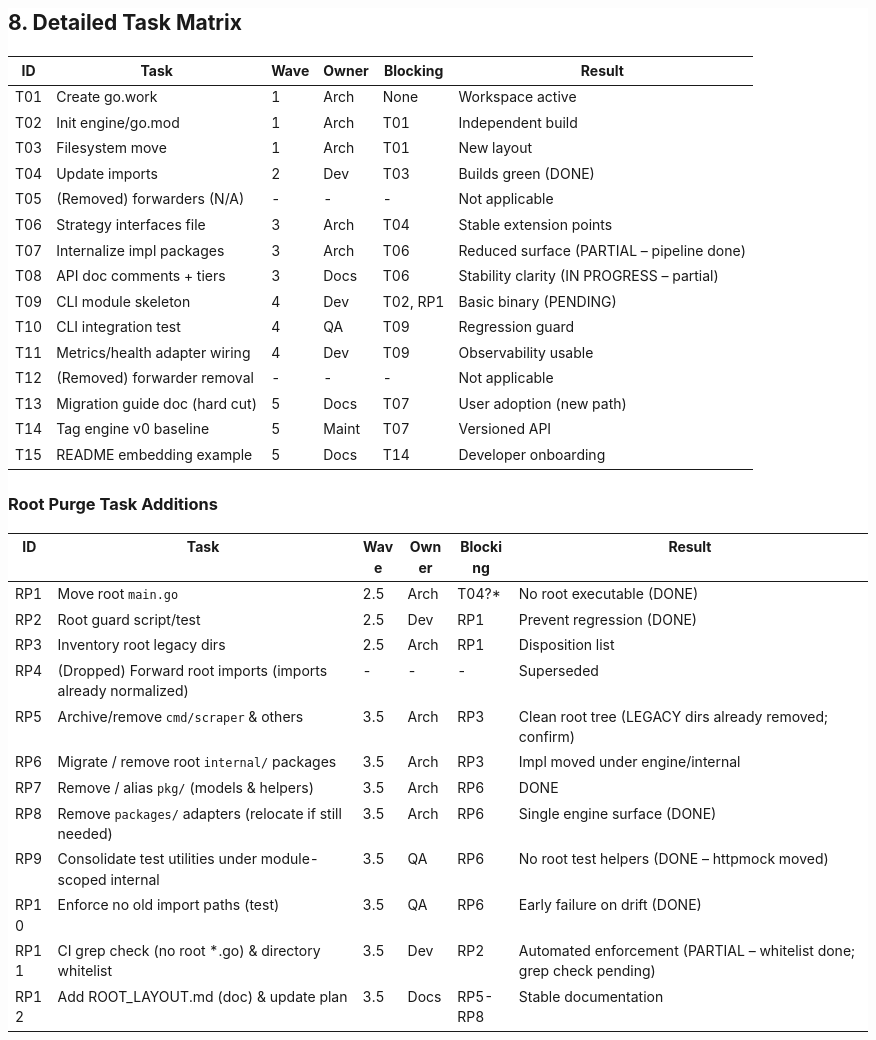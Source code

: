 ## 8. Detailed Task Matrix

| ID  | Task                           | Wave | Owner | Blocking | Result                                    |
| --- | ------------------------------ | ---- | ----- | -------- | ----------------------------------------- |
| T01 | Create go.work                 | 1    | Arch  | None     | Workspace active                          |
| T02 | Init engine/go.mod             | 1    | Arch  | T01      | Independent build                         |
| T03 | Filesystem move                | 1    | Arch  | T01      | New layout                                |
| T04 | Update imports                 | 2    | Dev   | T03      | Builds green (DONE)                       |
| T05 | (Removed) forwarders (N/A)     | -    | -     | -        | Not applicable                            |
| T06 | Strategy interfaces file       | 3    | Arch  | T04      | Stable extension points                   |
| T07 | Internalize impl packages      | 3    | Arch  | T06      | Reduced surface (PARTIAL – pipeline done) |
| T08 | API doc comments + tiers       | 3    | Docs  | T06      | Stability clarity (IN PROGRESS – partial) |
| T09 | CLI module skeleton            | 4    | Dev   | T02, RP1 | Basic binary (PENDING)                    |
| T10 | CLI integration test           | 4    | QA    | T09      | Regression guard                          |
| T11 | Metrics/health adapter wiring  | 4    | Dev   | T09      | Observability usable                      |
| T12 | (Removed) forwarder removal    | -    | -     | -        | Not applicable                            |
| T13 | Migration guide doc (hard cut) | 5    | Docs  | T07      | User adoption (new path)                  |
| T14 | Tag engine v0 baseline         | 5    | Maint | T07      | Versioned API                             |
| T15 | README embedding example       | 5    | Docs  | T14      | Developer onboarding                      |

### Root Purge Task Additions

| ID   | Task                                                        | Wave | Owner | Blocking | Result                                                               |
| ---- | ----------------------------------------------------------- | ---- | ----- | -------- | -------------------------------------------------------------------- |
| RP1  | Move root `main.go`                                         | 2.5  | Arch  | T04?\*   | No root executable (DONE)                                            |
| RP2  | Root guard script/test                                      | 2.5  | Dev   | RP1      | Prevent regression (DONE)                                            |
| RP3  | Inventory root legacy dirs                                  | 2.5  | Arch  | RP1      | Disposition list                                                     |
| RP4  | (Dropped) Forward root imports (imports already normalized) | -    | -     | -        | Superseded                                                           |
| RP5  | Archive/remove `cmd/scraper` & others                       | 3.5  | Arch  | RP3      | Clean root tree (LEGACY dirs already removed; confirm)               |
| RP6  | Migrate / remove root `internal/` packages                  | 3.5  | Arch  | RP3      | Impl moved under engine/internal                                     |
| RP7  | Remove / alias `pkg/` (models & helpers)                    | 3.5  | Arch  | RP6      | DONE                                                                 |
| RP8  | Remove `packages/` adapters (relocate if still needed)      | 3.5  | Arch  | RP6      | Single engine surface (DONE)                                         |
| RP9  | Consolidate test utilities under module-scoped internal     | 3.5  | QA    | RP6      | No root test helpers (DONE – httpmock moved)                         |
| RP10 | Enforce no old import paths (test)                          | 3.5  | QA    | RP6      | Early failure on drift (DONE)                                        |
| RP11 | CI grep check (no root \*.go) & directory whitelist         | 3.5  | Dev   | RP2      | Automated enforcement (PARTIAL – whitelist done; grep check pending) |
| RP12 | Add ROOT_LAYOUT.md (doc) & update plan                      | 3.5  | Docs  | RP5-RP8  | Stable documentation                                                 |
